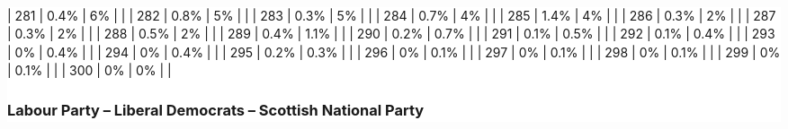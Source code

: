 | 281 | 0.4% | 6% |  |
| 282 | 0.8% | 5% |  |
| 283 | 0.3% | 5% |  |
| 284 | 0.7% | 4% |  |
| 285 | 1.4% | 4% |  |
| 286 | 0.3% | 2% |  |
| 287 | 0.3% | 2% |  |
| 288 | 0.5% | 2% |  |
| 289 | 0.4% | 1.1% |  |
| 290 | 0.2% | 0.7% |  |
| 291 | 0.1% | 0.5% |  |
| 292 | 0.1% | 0.4% |  |
| 293 | 0% | 0.4% |  |
| 294 | 0% | 0.4% |  |
| 295 | 0.2% | 0.3% |  |
| 296 | 0% | 0.1% |  |
| 297 | 0% | 0.1% |  |
| 298 | 0% | 0.1% |  |
| 299 | 0% | 0.1% |  |
| 300 | 0% | 0% |  |

### Labour Party – Liberal Democrats – Scottish National Party
